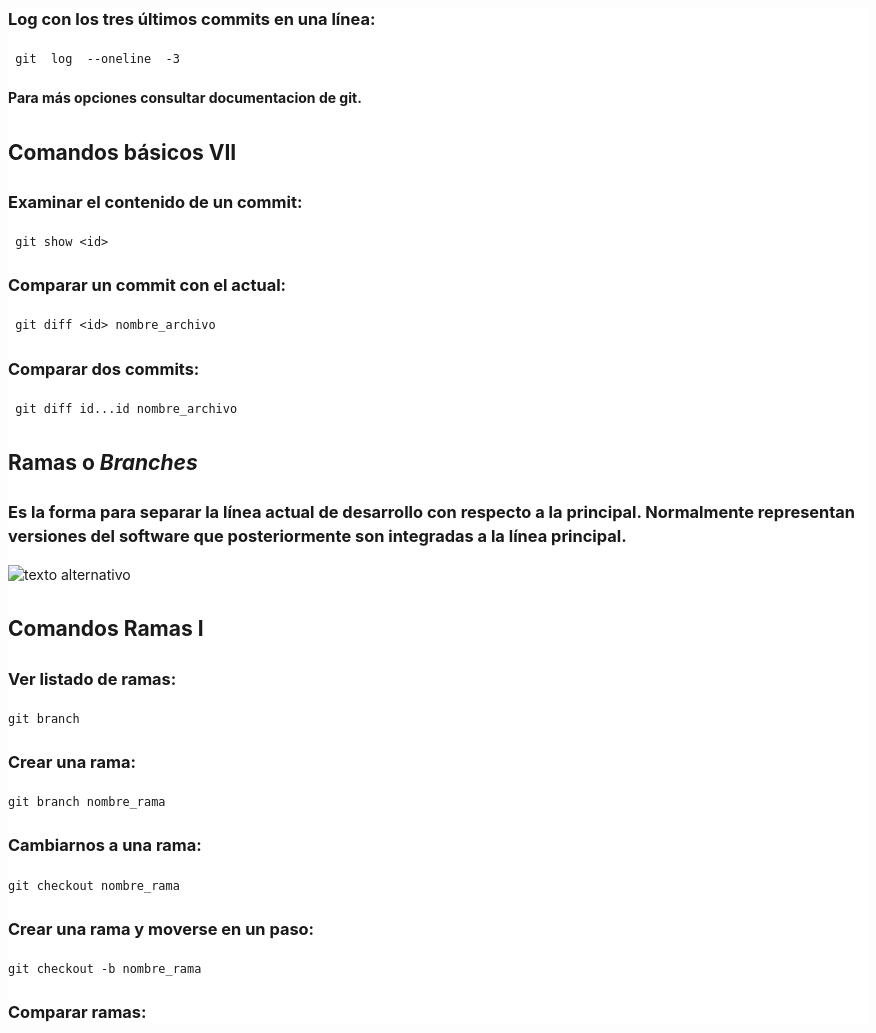 ### Log con los tres últimos commits en una línea:

     git  log  --oneline  -3

#### Para más opciones consultar documentacion de git.

## Comandos básicos VII

### Examinar el contenido de un commit:

     git show <id>

### Comparar un commit con el actual:

     git diff <id> nombre_archivo

### Comparar dos commits:

     git diff id...id nombre_archivo



## Ramas o *Branches*

### Es la forma para separar la línea actual de desarrollo con respecto a la principal. Normalmente representan versiones del software que posteriormente son integradas a la línea principal.

![texto alternativo](https://uialberto.files.wordpress.com/2016/11/gitflowui.png)



## Comandos Ramas I

### Ver listado de ramas:

    git branch

### Crear una rama:

    git branch nombre_rama

### Cambiarnos a una rama:

    git checkout nombre_rama

### Crear una rama y moverse en un paso:

    git checkout -b nombre_rama

### Comparar ramas:
   
